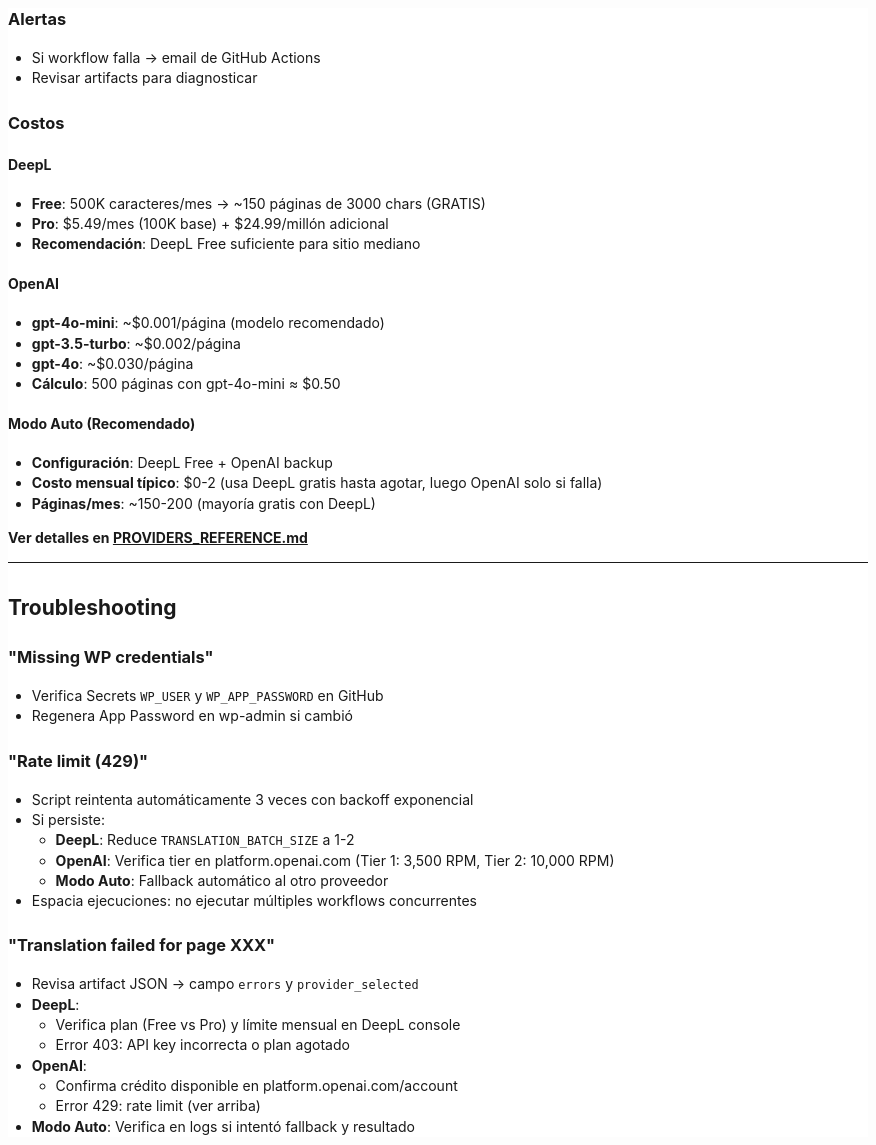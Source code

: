 ### Alertas
- Si workflow falla → email de GitHub Actions
- Revisar artifacts para diagnosticar

### Costos

#### DeepL
- **Free**: 500K caracteres/mes → ~150 páginas de 3000 chars (GRATIS)
- **Pro**: $5.49/mes (100K base) + $24.99/millón adicional
- **Recomendación**: DeepL Free suficiente para sitio mediano

#### OpenAI
- **gpt-4o-mini**: ~$0.001/página (modelo recomendado)
- **gpt-3.5-turbo**: ~$0.002/página
- **gpt-4o**: ~$0.030/página
- **Cálculo**: 500 páginas con gpt-4o-mini ≈ $0.50

#### Modo Auto (Recomendado)
- **Configuración**: DeepL Free + OpenAI backup
- **Costo mensual típico**: $0-2 (usa DeepL gratis hasta agotar, luego OpenAI solo si falla)
- **Páginas/mes**: ~150-200 (mayoría gratis con DeepL)

**Ver detalles en [PROVIDERS_REFERENCE.md](./PROVIDERS_REFERENCE.md)**

---

## Troubleshooting

### "Missing WP credentials"
- Verifica Secrets `WP_USER` y `WP_APP_PASSWORD` en GitHub
- Regenera App Password en wp-admin si cambió

### "Rate limit (429)"
- Script reintenta automáticamente 3 veces con backoff exponencial
- Si persiste:
  - **DeepL**: Reduce `TRANSLATION_BATCH_SIZE` a 1-2
  - **OpenAI**: Verifica tier en platform.openai.com (Tier 1: 3,500 RPM, Tier 2: 10,000 RPM)
  - **Modo Auto**: Fallback automático al otro proveedor
- Espacia ejecuciones: no ejecutar múltiples workflows concurrentes

### "Translation failed for page XXX"
- Revisa artifact JSON → campo `errors` y `provider_selected`
- **DeepL**: 
  - Verifica plan (Free vs Pro) y límite mensual en DeepL console
  - Error 403: API key incorrecta o plan agotado
- **OpenAI**: 
  - Confirma crédito disponible en platform.openai.com/account
  - Error 429: rate limit (ver arriba)
- **Modo Auto**: Verifica en logs si intentó fallback y resultado
